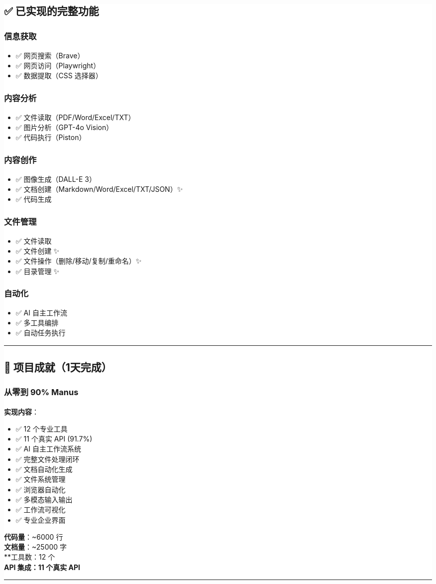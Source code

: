 
## ✅ 已实现的完整功能

### 信息获取
- ✅ 网页搜索（Brave）
- ✅ 网页访问（Playwright）
- ✅ 数据提取（CSS 选择器）

### 内容分析
- ✅ 文件读取（PDF/Word/Excel/TXT）
- ✅ 图片分析（GPT-4o Vision）
- ✅ 代码执行（Piston）

### 内容创作
- ✅ 图像生成（DALL-E 3）
- ✅ 文档创建（Markdown/Word/Excel/TXT/JSON）✨
- ✅ 代码生成

### 文件管理
- ✅ 文件读取
- ✅ 文件创建 ✨
- ✅ 文件操作（删除/移动/复制/重命名）✨
- ✅ 目录管理 ✨

### 自动化
- ✅ AI 自主工作流
- ✅ 多工具编排
- ✅ 自动任务执行

---

## 🎊 项目成就（1天完成）

### 从零到 90% Manus

**实现内容**：
- ✅ 12 个专业工具
- ✅ 11 个真实 API (91.7%)
- ✅ AI 自主工作流系统
- ✅ 完整文件处理闭环
- ✅ 文档自动化生成
- ✅ 文件系统管理
- ✅ 浏览器自动化
- ✅ 多模态输入输出
- ✅ 工作流可视化
- ✅ 专业企业界面

**代码量**：~6000 行  
**文档量**：~25000 字  
**工具数：12 个  
**API 集成：11 个真实 API**

---